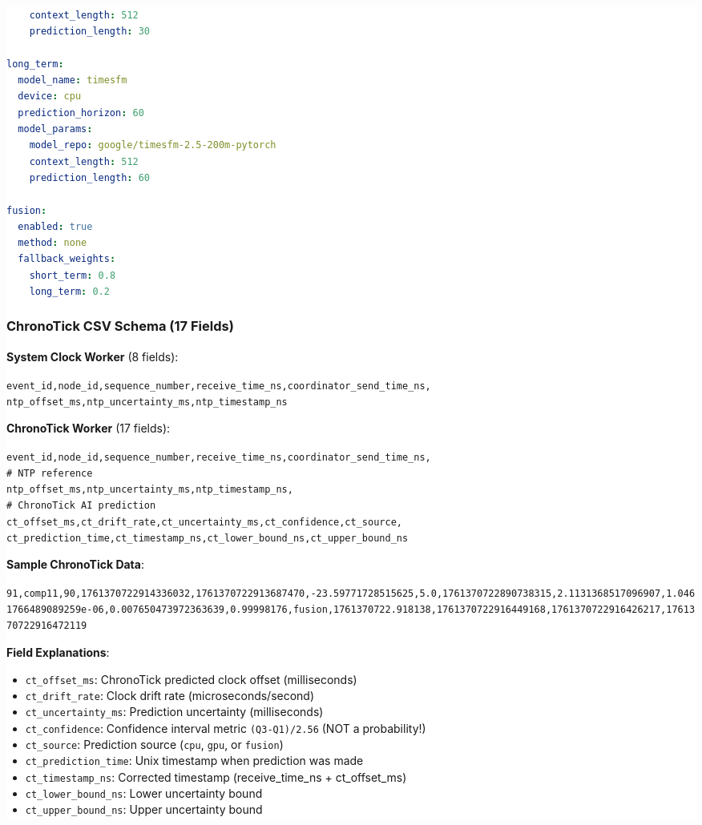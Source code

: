 ```yaml
    context_length: 512
    prediction_length: 30

long_term:
  model_name: timesfm
  device: cpu
  prediction_horizon: 60
  model_params:
    model_repo: google/timesfm-2.5-200m-pytorch
    context_length: 512
    prediction_length: 60

fusion:
  enabled: true
  method: none
  fallback_weights:
    short_term: 0.8
    long_term: 0.2
```

### ChronoTick CSV Schema (17 Fields)

**System Clock Worker** (8 fields):
```csv
event_id,node_id,sequence_number,receive_time_ns,coordinator_send_time_ns,
ntp_offset_ms,ntp_uncertainty_ms,ntp_timestamp_ns
```

**ChronoTick Worker** (17 fields):
```csv
event_id,node_id,sequence_number,receive_time_ns,coordinator_send_time_ns,
# NTP reference
ntp_offset_ms,ntp_uncertainty_ms,ntp_timestamp_ns,
# ChronoTick AI prediction
ct_offset_ms,ct_drift_rate,ct_uncertainty_ms,ct_confidence,ct_source,
ct_prediction_time,ct_timestamp_ns,ct_lower_bound_ns,ct_upper_bound_ns
```

**Sample ChronoTick Data**:
```csv
91,comp11,90,1761370722914336032,1761370722913687470,-23.59771728515625,5.0,1761370722890738315,2.1131368517096907,1.0461766489089259e-06,0.007650473972363639,0.99998176,fusion,1761370722.918138,1761370722916449168,1761370722916426217,1761370722916472119
```

**Field Explanations**:
- `ct_offset_ms`: ChronoTick predicted clock offset (milliseconds)
- `ct_drift_rate`: Clock drift rate (microseconds/second)
- `ct_uncertainty_ms`: Prediction uncertainty (milliseconds)
- `ct_confidence`: Confidence interval metric `(Q3-Q1)/2.56` (NOT a probability!)
- `ct_source`: Prediction source (`cpu`, `gpu`, or `fusion`)
- `ct_prediction_time`: Unix timestamp when prediction was made
- `ct_timestamp_ns`: Corrected timestamp (receive_time_ns + ct_offset_ms)
- `ct_lower_bound_ns`: Lower uncertainty bound
- `ct_upper_bound_ns`: Upper uncertainty bound
